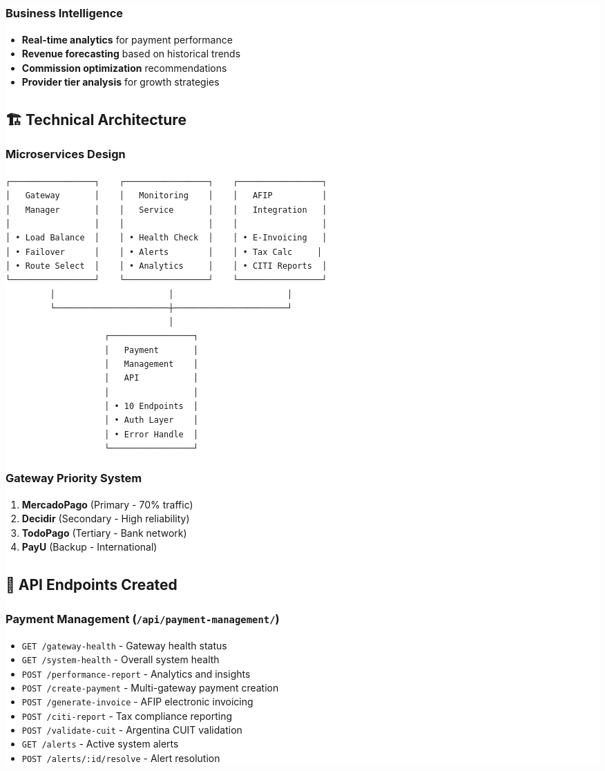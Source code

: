 ### Business Intelligence  
- **Real-time analytics** for payment performance
- **Revenue forecasting** based on historical trends
- **Commission optimization** recommendations
- **Provider tier analysis** for growth strategies

## 🏗 Technical Architecture

### Microservices Design
```
┌─────────────────┐    ┌─────────────────┐    ┌─────────────────┐
│   Gateway       │    │   Monitoring    │    │   AFIP          │
│   Manager       │    │   Service       │    │   Integration   │
│                 │    │                 │    │                 │
│ • Load Balance  │    │ • Health Check  │    │ • E-Invoicing   │
│ • Failover      │    │ • Alerts        │    │ • Tax Calc     │
│ • Route Select  │    │ • Analytics     │    │ • CITI Reports  │
└─────────────────┘    └─────────────────┘    └─────────────────┘
         │                       │                       │
         └───────────────────────┼───────────────────────┘
                                 │
                    ┌─────────────────┐
                    │   Payment       │
                    │   Management    │
                    │   API           │
                    │                 │
                    │ • 10 Endpoints  │
                    │ • Auth Layer    │
                    │ • Error Handle  │
                    └─────────────────┘
```

### Gateway Priority System
1. **MercadoPago** (Primary - 70% traffic)
2. **Decidir** (Secondary - High reliability)
3. **TodoPago** (Tertiary - Bank network)
4. **PayU** (Backup - International)

## 🔗 API Endpoints Created

### Payment Management (`/api/payment-management/`)
- `GET /gateway-health` - Gateway health status
- `GET /system-health` - Overall system health  
- `POST /performance-report` - Analytics and insights
- `POST /create-payment` - Multi-gateway payment creation
- `POST /generate-invoice` - AFIP electronic invoicing
- `POST /citi-report` - Tax compliance reporting
- `POST /validate-cuit` - Argentina CUIT validation
- `GET /alerts` - Active system alerts
- `POST /alerts/:id/resolve` - Alert resolution
